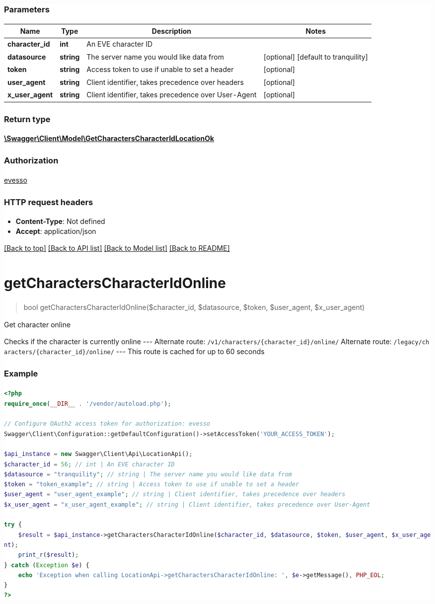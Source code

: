 ### Parameters

Name | Type | Description  | Notes
------------- | ------------- | ------------- | -------------
 **character_id** | **int**| An EVE character ID |
 **datasource** | **string**| The server name you would like data from | [optional] [default to tranquility]
 **token** | **string**| Access token to use if unable to set a header | [optional]
 **user_agent** | **string**| Client identifier, takes precedence over headers | [optional]
 **x_user_agent** | **string**| Client identifier, takes precedence over User-Agent | [optional]

### Return type

[**\Swagger\Client\Model\GetCharactersCharacterIdLocationOk**](../Model/GetCharactersCharacterIdLocationOk.md)

### Authorization

[evesso](../../README.md#evesso)

### HTTP request headers

 - **Content-Type**: Not defined
 - **Accept**: application/json

[[Back to top]](#) [[Back to API list]](../../README.md#documentation-for-api-endpoints) [[Back to Model list]](../../README.md#documentation-for-models) [[Back to README]](../../README.md)

# **getCharactersCharacterIdOnline**
> bool getCharactersCharacterIdOnline($character_id, $datasource, $token, $user_agent, $x_user_agent)

Get character online

Checks if the character is currently online  --- Alternate route: `/v1/characters/{character_id}/online/`  Alternate route: `/legacy/characters/{character_id}/online/`  --- This route is cached for up to 60 seconds

### Example
```php
<?php
require_once(__DIR__ . '/vendor/autoload.php');

// Configure OAuth2 access token for authorization: evesso
Swagger\Client\Configuration::getDefaultConfiguration()->setAccessToken('YOUR_ACCESS_TOKEN');

$api_instance = new Swagger\Client\Api\LocationApi();
$character_id = 56; // int | An EVE character ID
$datasource = "tranquility"; // string | The server name you would like data from
$token = "token_example"; // string | Access token to use if unable to set a header
$user_agent = "user_agent_example"; // string | Client identifier, takes precedence over headers
$x_user_agent = "x_user_agent_example"; // string | Client identifier, takes precedence over User-Agent

try {
    $result = $api_instance->getCharactersCharacterIdOnline($character_id, $datasource, $token, $user_agent, $x_user_agent);
    print_r($result);
} catch (Exception $e) {
    echo 'Exception when calling LocationApi->getCharactersCharacterIdOnline: ', $e->getMessage(), PHP_EOL;
}
?>
```
